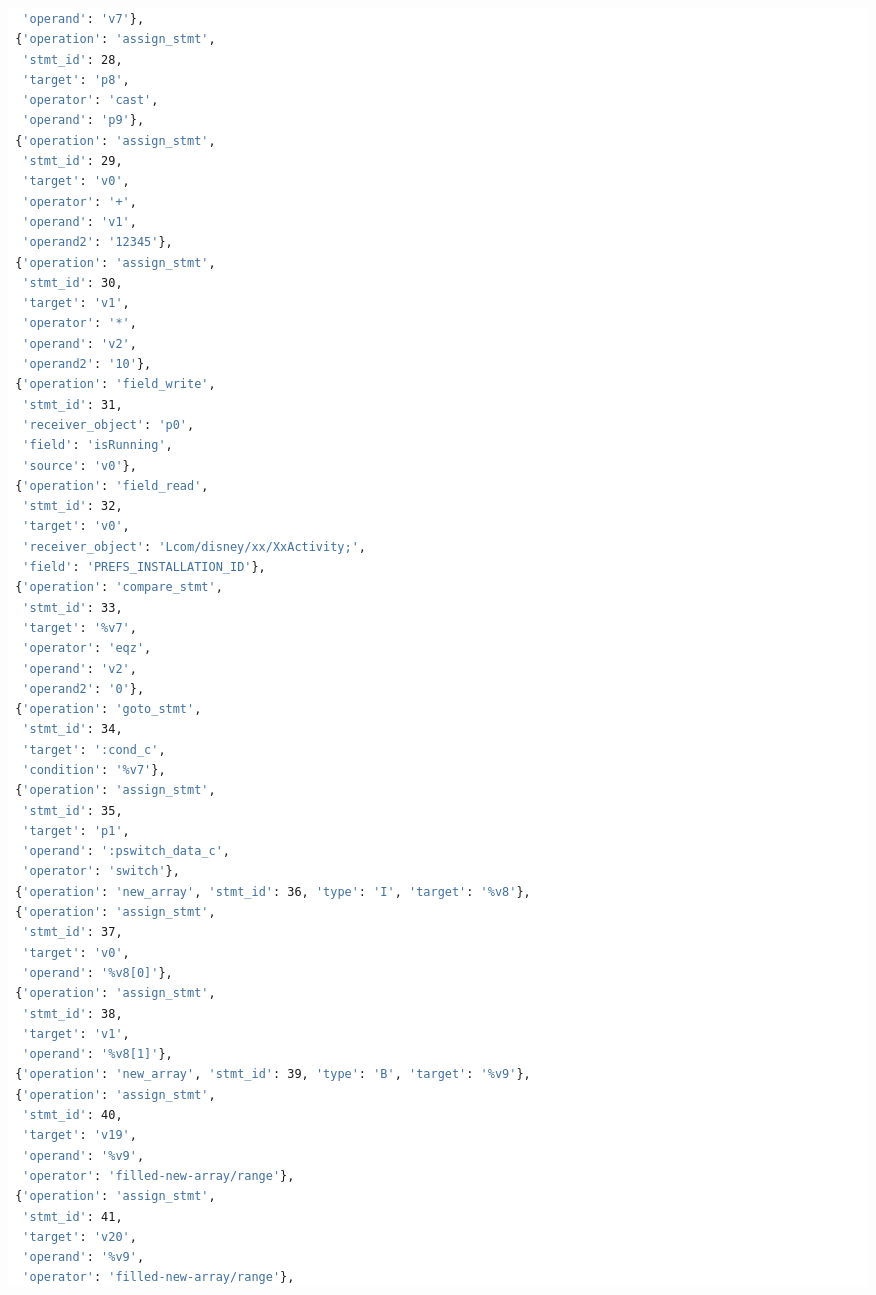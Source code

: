```bash
  'operand': 'v7'},
 {'operation': 'assign_stmt',
  'stmt_id': 28,
  'target': 'p8',
  'operator': 'cast',
  'operand': 'p9'},
 {'operation': 'assign_stmt',
  'stmt_id': 29,
  'target': 'v0',
  'operator': '+',
  'operand': 'v1',
  'operand2': '12345'},
 {'operation': 'assign_stmt',
  'stmt_id': 30,
  'target': 'v1',
  'operator': '*',
  'operand': 'v2',
  'operand2': '10'},
 {'operation': 'field_write',
  'stmt_id': 31,
  'receiver_object': 'p0',
  'field': 'isRunning',
  'source': 'v0'},
 {'operation': 'field_read',
  'stmt_id': 32,
  'target': 'v0',
  'receiver_object': 'Lcom/disney/xx/XxActivity;',
  'field': 'PREFS_INSTALLATION_ID'},
 {'operation': 'compare_stmt',
  'stmt_id': 33,
  'target': '%v7',
  'operator': 'eqz',
  'operand': 'v2',
  'operand2': '0'},
 {'operation': 'goto_stmt',
  'stmt_id': 34,
  'target': ':cond_c',
  'condition': '%v7'},
 {'operation': 'assign_stmt',
  'stmt_id': 35,
  'target': 'p1',
  'operand': ':pswitch_data_c',
  'operator': 'switch'},
 {'operation': 'new_array', 'stmt_id': 36, 'type': 'I', 'target': '%v8'},
 {'operation': 'assign_stmt',
  'stmt_id': 37,
  'target': 'v0',
  'operand': '%v8[0]'},
 {'operation': 'assign_stmt',
  'stmt_id': 38,
  'target': 'v1',
  'operand': '%v8[1]'},
 {'operation': 'new_array', 'stmt_id': 39, 'type': 'B', 'target': '%v9'},
 {'operation': 'assign_stmt',
  'stmt_id': 40,
  'target': 'v19',
  'operand': '%v9',
  'operator': 'filled-new-array/range'},
 {'operation': 'assign_stmt',
  'stmt_id': 41,
  'target': 'v20',
  'operand': '%v9',
  'operator': 'filled-new-array/range'},
```